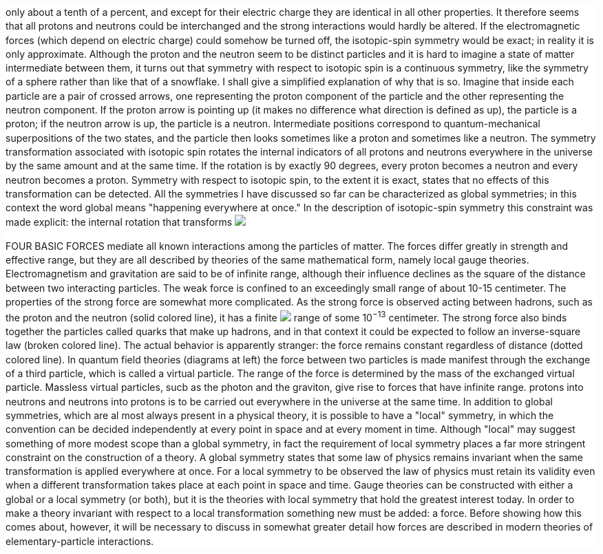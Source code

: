 only about a tenth of a percent, and except for their electric charge they are identical in all other properties. It therefore seems that all protons and neutrons could be interchanged and the strong interactions would hardly be altered. If the electromagnetic forces (which depend on electric charge) could somehow be turned off, the isotopic-spin symmetry would be exact; in reality it is only approximate.
Although the proton and the neutron seem to be distinct particles and it is hard to imagine a state of matter intermediate between them, it turns out that symmetry with respect to isotopic spin is a continuous symmetry, like the symmetry of a sphere rather than like that of a snowflake. I shall give a simplified explanation of why that is so. Imagine that inside each particle are a pair of crossed arrows, one representing the proton component of the particle and the other representing the neutron component. If the proton arrow is pointing up (it makes no difference what direction is defined as up), the particle is a proton; if the neutron arrow is up, the particle is a neutron. Intermediate positions correspond to quantum-mechanical superpositions of the two states, and the particle then looks sometimes like a proton and sometimes like a neutron. The symmetry transformation associated with isotopic spin rotates the internal indicators of all protons and neutrons everywhere in the universe by the same amount and at the same time. If the rotation is by exactly 90 degrees, every proton becomes a neutron and every neutron becomes a proton. Symmetry with respect to isotopic spin, to the extent it is exact, states that no effects of this transformation can be detected.
All the symmetries I have discussed so far can be characterized as global symmetries; in this context the word global means "happening everywhere at once." In the description of isotopic-spin symmetry this constraint was made explicit: the internal rotation that transforms
![](https://cdn.mathpix.com/cropped/2025_01_29_84bbc6d6c73617495a8ag-019.jpg?height=2029&width=519&top_left_y=370&top_left_x=160)

FOUR BASIC FORCES mediate all known interactions among the particles of matter. The forces differ greatly in strength and effective range, but they are all described by theories of the same mathematical form, namely local gauge theories. Electromagnetism and gravitation are said to be of infinite range, although their influence declines as the square of the distance between two interacting particles. The weak force is confined to an exceedingly small range of about 10-15 centimeter. The properties of the strong force are somewhat more complicated. As the strong force is observed acting between hadrons, such as the proton and the neutron (solid colored line), it has a finite
![](https://cdn.mathpix.com/cropped/2025_01_29_84bbc6d6c73617495a8ag-019.jpg?height=2029&width=1047&top_left_y=370&top_left_x=741)
range of some $10^{-13}$ centimeter. The strong force also binds together the particles called quarks that make up hadrons, and in that context it could be expected to follow an inverse-square law (broken colored line). The actual behavior is apparently stranger: the force remains constant regardless of distance (dotted colored line). In quantum field theories (diagrams at left) the force between two particles is made manifest through the exchange of a third particle, which is called a virtual particle. The range of the force is determined by the mass of the exchanged virtual particle. Massless virtual particles, sucb as the photon and the graviton, give rise to forces that have infinite range.
protons into neutrons and neutrons into protons is to be carried out everywhere in the universe at the same time. In addition to global symmetries, which are al most always present in a physical theory, it is possible to have a "local" symmetry, in which the convention can be decided independently at every point in space and at every moment in time. Although "local" may suggest something of more modest scope than a global symmetry, in fact the requirement of local symmetry places a far more stringent constraint on the construction of a theory. A global symmetry states that some law of physics remains invariant when the same transformation is applied everywhere at once. For a local symmetry to be observed the law of physics must retain its validity even when a different transformation takes place at each point in space and time.
Gauge theories can be constructed with either a global or a local symmetry (or both), but it is the theories with local symmetry that hold the greatest interest today. In order to make a theory invariant with respect to a local transformation something new must be added: a force. Before showing how this comes about, however, it will be necessary to discuss in somewhat greater detail how forces are described in modern theories of elementary-particle interactions.
